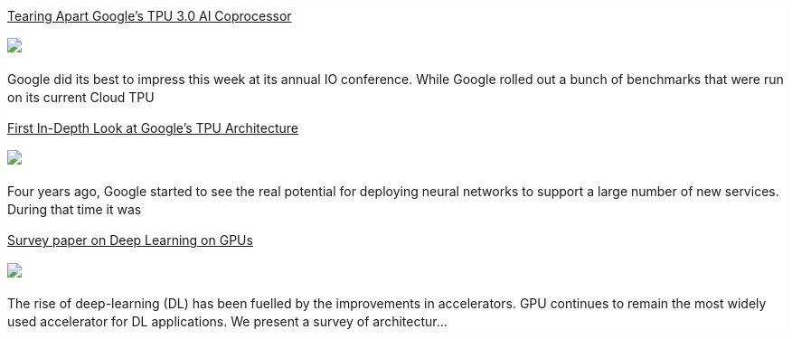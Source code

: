<div class="card-title">

[Tearing Apart Google’s TPU 3.0 AI
Coprocessor](https://www.nextplatform.com.cdn.ampproject.org/c/s/www.nextplatform.com/2018/05/10/tearing-apart-googles-tpu-3-0-ai-coprocessor/amp)

</div>

<div class="card-image">

[![](https://www.nextplatform.com/wp-content/uploads/2017/05/tpu2.jpg)](https://www.nextplatform.com.cdn.ampproject.org/c/s/www.nextplatform.com/2018/05/10/tearing-apart-googles-tpu-3-0-ai-coprocessor/amp)

</div>

Google did its best to impress this week at its annual IO conference.
While Google rolled out a bunch of benchmarks that were run on its
current Cloud TPU

</div>

<div class="card">

<div class="card-title">

[First In-Depth Look at Google’s TPU
Architecture](https://www.nextplatform.com/2017/04/05/first-depth-look-googles-tpu-architecture)

</div>

<div class="card-image">

[![](https://www.nextplatform.com/wp-content/uploads/2017/04/Google_TPU_2.jpg)](https://www.nextplatform.com/2017/04/05/first-depth-look-googles-tpu-architecture)

</div>

Four years ago, Google started to see the real potential for deploying
neural networks to support a large number of new services. During that
time it was

</div>

<div class="card">

<div class="card-title">

[Survey paper on Deep Learning on GPUs](https://hgpu.org/?p=19047)

</div>

<div class="card-image">

[![](https://hgpu.org/img/social-logo.png)](https://hgpu.org/?p=19047)

</div>

The rise of deep-learning (DL) has been fuelled by the improvements in
accelerators. GPU continues to remain the most widely used accelerator
for DL applications. We present a survey of architectur…

